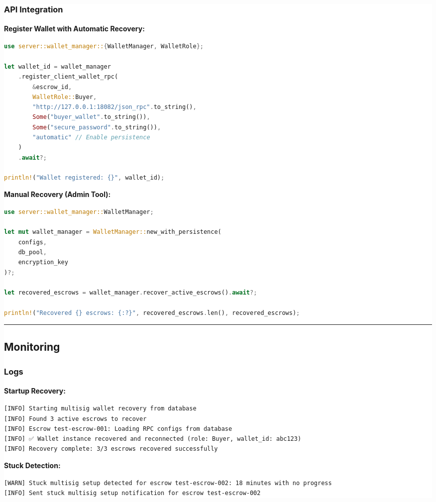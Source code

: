 ### API Integration

**Register Wallet with Automatic Recovery:**
```rust
use server::wallet_manager::{WalletManager, WalletRole};

let wallet_id = wallet_manager
    .register_client_wallet_rpc(
        &escrow_id,
        WalletRole::Buyer,
        "http://127.0.0.1:18082/json_rpc".to_string(),
        Some("buyer_wallet".to_string()),
        Some("secure_password".to_string()),
        "automatic" // Enable persistence
    )
    .await?;

println!("Wallet registered: {}", wallet_id);
```

**Manual Recovery (Admin Tool):**
```rust
use server::wallet_manager::WalletManager;

let mut wallet_manager = WalletManager::new_with_persistence(
    configs,
    db_pool,
    encryption_key
)?;

let recovered_escrows = wallet_manager.recover_active_escrows().await?;

println!("Recovered {} escrows: {:?}", recovered_escrows.len(), recovered_escrows);
```

---

## Monitoring

### Logs

**Startup Recovery:**
```
[INFO] Starting multisig wallet recovery from database
[INFO] Found 3 active escrows to recover
[INFO] Escrow test-escrow-001: Loading RPC configs from database
[INFO] ✅ Wallet instance recovered and reconnected (role: Buyer, wallet_id: abc123)
[INFO] Recovery complete: 3/3 escrows recovered successfully
```

**Stuck Detection:**
```
[WARN] Stuck multisig setup detected for escrow test-escrow-002: 18 minutes with no progress
[INFO] Sent stuck multisig setup notification for escrow test-escrow-002
```
